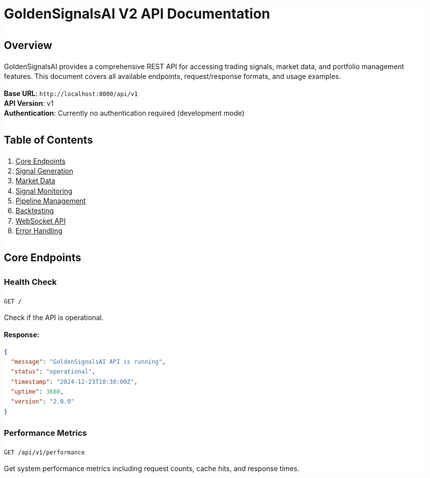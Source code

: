 # GoldenSignalsAI V2 API Documentation

## Overview

GoldenSignalsAI provides a comprehensive REST API for accessing trading signals, market data, and portfolio management features. This document covers all available endpoints, request/response formats, and usage examples.

**Base URL**: `http://localhost:8000/api/v1`  
**API Version**: v1  
**Authentication**: Currently no authentication required (development mode)

## Table of Contents

1. [Core Endpoints](#core-endpoints)
2. [Signal Generation](#signal-generation)
3. [Market Data](#market-data)
4. [Signal Monitoring](#signal-monitoring)
5. [Pipeline Management](#pipeline-management)
6. [Backtesting](#backtesting)
7. [WebSocket API](#websocket-api)
8. [Error Handling](#error-handling)

## Core Endpoints

### Health Check

```http
GET /
```

Check if the API is operational.

**Response:**
```json
{
  "message": "GoldenSignalsAI API is running",
  "status": "operational",
  "timestamp": "2024-12-23T10:30:00Z",
  "uptime": 3600,
  "version": "2.0.0"
}
```

### Performance Metrics

```http
GET /api/v1/performance
```

Get system performance metrics including request counts, cache hits, and response times.
